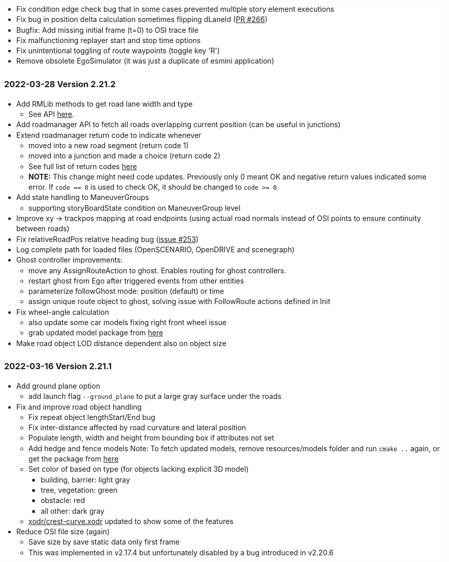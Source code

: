 - Fix condition edge check bug that in some cases prevented multiple story element executions
- Fix bug in position delta calculation sometimes flipping dLaneId ([PR #266](https://github.com/esmini/esmini/issues/266))
- Bugfix: Add missing initial frame (t=0) to OSI trace file
- Fix malfunctioning replayer start and stop time options
- Fix unintentional toggling of route waypoints (toggle key 'R')
- Remove obsolete EgoSimulator (it was just a duplicate of esmini application)

### 2022-03-28 Version 2.21.2

- Add RMLib methods to get road lane width and type
  - See API [here](https://github.com/esmini/esmini/blob/fe9a582c29af7bb31aed299b517ea3fde451d125/EnvironmentSimulator/Libraries/esminiRMLib/esminiRMLib.hpp#L396).
- Add roadmanager API to fetch all roads overlapping current position (can be useful in junctions)
- Extend roadmanager return code to indicate whenever
  - moved into a new road segment (return code 1)
  - moved into a junction and made a choice (return code 2)
  - See full list of return codes [here](https://github.com/esmini/esmini/blob/fe9a582c29af7bb31aed299b517ea3fde451d125/EnvironmentSimulator/Modules/RoadManager/RoadManager.hpp#L1786)
  - **NOTE:** This change might need code updates. Previously only 0 meant OK and negative return values indicated some error. If `code == 0` is used to check OK, it should be changed to `code >= 0`.
- Add state handling to ManeuverGroups
  - supporting storyBoardState condition on ManeuverGroup level
- Improve xy -> trackpos mapping at road endpoints (using actual road normals instead of OSI points to ensure continuity between roads)
- Fix relativeRoadPos relative heading bug ([issue #253](https://github.com/esmini/esmini/issues/253))
- Log complete path for loaded files (OpenSCENARIO, OpenDRIVE and scenegraph)
- Ghost controller improvements:
  - move any AssignRouteAction to ghost. Enables routing for ghost controllers.
  - restart ghost from Ego after triggered events from other entities
  - parameterize followGhost mode: position (default) or time
  - assign unique route object to ghost, solving issue with FollowRoute actions defined in Init
- Fix wheel-angle calculation
  - also update some car models fixing right front wheel issue
  - grab updated model package from [here](https://dl.dropboxusercontent.com/s/5gk8bvgzqiaaoco/models.7z?dl=1)
- Make road object LOD distance dependent also on object size

### 2022-03-16 Version 2.21.1

- Add ground plane option
  - add launch flag `--ground_plane` to put a large gray surface under the roads
- Fix and improve road object handling
  - Fix repeat object lengthStart/End bug
  - Fix inter-distance affected by road curvature and lateral position
  - Populate length, width and height from bounding box if attributes not set
  - Add hedge and fence models
    Note: To fetch updated models, remove resources/models folder and run `cmake ..` again, or get the package from [here](https://dl.dropboxusercontent.com/s/5gk8bvgzqiaaoco/models.7z?dl=1)
  - Set color of based on type (for objects lacking explicit 3D model)
    - building, barrier: light gray
    - tree, vegetation: green
    - obstacle: red
    - all other: dark gray
  - [xodr/crest-curve.xodr](https://github.com/esmini/esmini/blob/master/resources/xodr/crest-curve.xodr) updated to show some of the features
- Reduce OSI file size (again)
  - Save size by save static data only first frame
  - This was implemented in v2.17.4 but unfortunately disabled by a bug introduced in v2.20.6
